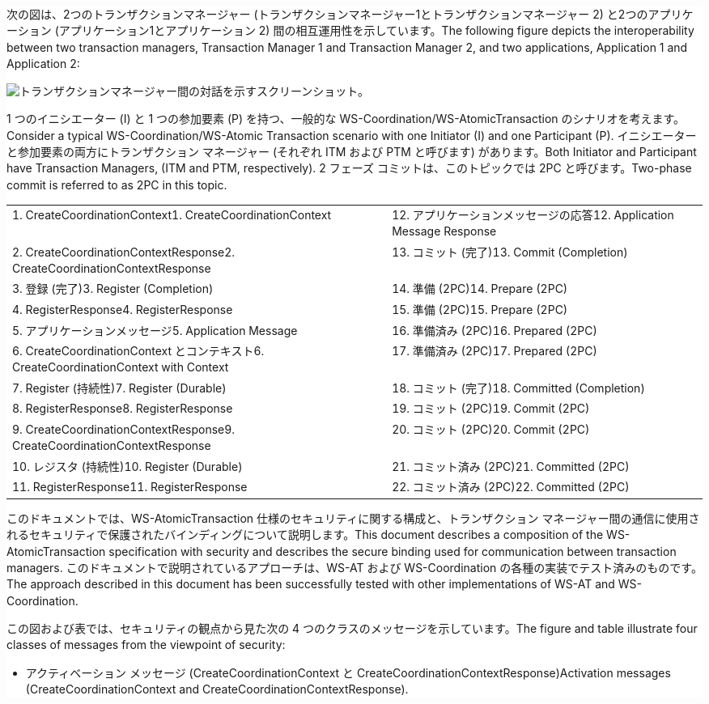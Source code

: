  <span data-ttu-id="60f2f-116">次の図は、2つのトランザクションマネージャー (トランザクションマネージャー1とトランザクションマネージャー 2) と2つのアプリケーション (アプリケーション1とアプリケーション 2) 間の相互運用性を示しています。</span><span class="sxs-lookup"><span data-stu-id="60f2f-116">The following figure depicts the interoperability between two transaction managers, Transaction Manager 1 and Transaction Manager 2, and two applications, Application 1 and Application 2:</span></span>  
  
 ![トランザクションマネージャー間の対話を示すスクリーンショット。](./media/transaction-protocols/transaction-managers-flow.gif)  
  
 <span data-ttu-id="60f2f-118">1 つのイニシエーター (I) と 1 つの参加要素 (P) を持つ、一般的な WS-Coordination/WS-AtomicTransaction のシナリオを考えます。</span><span class="sxs-lookup"><span data-stu-id="60f2f-118">Consider a typical WS-Coordination/WS-Atomic Transaction scenario with one Initiator (I) and one Participant (P).</span></span> <span data-ttu-id="60f2f-119">イニシエーターと参加要素の両方にトランザクション マネージャー (それぞれ ITM および PTM と呼びます) があります。</span><span class="sxs-lookup"><span data-stu-id="60f2f-119">Both Initiator and Participant have Transaction Managers, (ITM and PTM, respectively).</span></span> <span data-ttu-id="60f2f-120">2 フェーズ コミットは、このトピックでは 2PC と呼びます。</span><span class="sxs-lookup"><span data-stu-id="60f2f-120">Two-phase commit is referred to as 2PC in this topic.</span></span>  
  
|||  
|-|-|  
|<span data-ttu-id="60f2f-121">1. CreateCoordinationContext</span><span class="sxs-lookup"><span data-stu-id="60f2f-121">1. CreateCoordinationContext</span></span>|<span data-ttu-id="60f2f-122">12. アプリケーションメッセージの応答</span><span class="sxs-lookup"><span data-stu-id="60f2f-122">12. Application Message Response</span></span>|  
|<span data-ttu-id="60f2f-123">2. CreateCoordinationContextResponse</span><span class="sxs-lookup"><span data-stu-id="60f2f-123">2. CreateCoordinationContextResponse</span></span>|<span data-ttu-id="60f2f-124">13. コミット (完了)</span><span class="sxs-lookup"><span data-stu-id="60f2f-124">13. Commit (Completion)</span></span>|  
|<span data-ttu-id="60f2f-125">3. 登録 (完了)</span><span class="sxs-lookup"><span data-stu-id="60f2f-125">3. Register (Completion)</span></span>|<span data-ttu-id="60f2f-126">14. 準備 (2PC)</span><span class="sxs-lookup"><span data-stu-id="60f2f-126">14. Prepare (2PC)</span></span>|  
|<span data-ttu-id="60f2f-127">4. RegisterResponse</span><span class="sxs-lookup"><span data-stu-id="60f2f-127">4. RegisterResponse</span></span>|<span data-ttu-id="60f2f-128">15. 準備 (2PC)</span><span class="sxs-lookup"><span data-stu-id="60f2f-128">15. Prepare (2PC)</span></span>|  
|<span data-ttu-id="60f2f-129">5. アプリケーションメッセージ</span><span class="sxs-lookup"><span data-stu-id="60f2f-129">5. Application Message</span></span>|<span data-ttu-id="60f2f-130">16. 準備済み (2PC)</span><span class="sxs-lookup"><span data-stu-id="60f2f-130">16. Prepared (2PC)</span></span>|  
|<span data-ttu-id="60f2f-131">6. CreateCoordinationContext とコンテキスト</span><span class="sxs-lookup"><span data-stu-id="60f2f-131">6. CreateCoordinationContext with Context</span></span>|<span data-ttu-id="60f2f-132">17. 準備済み (2PC)</span><span class="sxs-lookup"><span data-stu-id="60f2f-132">17. Prepared (2PC)</span></span>|  
|<span data-ttu-id="60f2f-133">7. Register (持続性)</span><span class="sxs-lookup"><span data-stu-id="60f2f-133">7. Register (Durable)</span></span>|<span data-ttu-id="60f2f-134">18. コミット (完了)</span><span class="sxs-lookup"><span data-stu-id="60f2f-134">18. Committed (Completion)</span></span>|  
|<span data-ttu-id="60f2f-135">8. RegisterResponse</span><span class="sxs-lookup"><span data-stu-id="60f2f-135">8. RegisterResponse</span></span>|<span data-ttu-id="60f2f-136">19. コミット (2PC)</span><span class="sxs-lookup"><span data-stu-id="60f2f-136">19. Commit (2PC)</span></span>|  
|<span data-ttu-id="60f2f-137">9. CreateCoordinationContextResponse</span><span class="sxs-lookup"><span data-stu-id="60f2f-137">9. CreateCoordinationContextResponse</span></span>|<span data-ttu-id="60f2f-138">20. コミット (2PC)</span><span class="sxs-lookup"><span data-stu-id="60f2f-138">20. Commit (2PC)</span></span>|  
|<span data-ttu-id="60f2f-139">10. レジスタ (持続性)</span><span class="sxs-lookup"><span data-stu-id="60f2f-139">10. Register (Durable)</span></span>|<span data-ttu-id="60f2f-140">21. コミット済み (2PC)</span><span class="sxs-lookup"><span data-stu-id="60f2f-140">21. Committed (2PC)</span></span>|  
|<span data-ttu-id="60f2f-141">11. RegisterResponse</span><span class="sxs-lookup"><span data-stu-id="60f2f-141">11. RegisterResponse</span></span>|<span data-ttu-id="60f2f-142">22. コミット済み (2PC)</span><span class="sxs-lookup"><span data-stu-id="60f2f-142">22. Committed (2PC)</span></span>|  
  
 <span data-ttu-id="60f2f-143">このドキュメントでは、WS-AtomicTransaction 仕様のセキュリティに関する構成と、トランザクション マネージャー間の通信に使用されるセキュリティで保護されたバインディングについて説明します。</span><span class="sxs-lookup"><span data-stu-id="60f2f-143">This document describes a composition of the WS-AtomicTransaction specification with security and describes the secure binding used for communication between transaction managers.</span></span> <span data-ttu-id="60f2f-144">このドキュメントで説明されているアプローチは、WS-AT および WS-Coordination の各種の実装でテスト済みのものです。</span><span class="sxs-lookup"><span data-stu-id="60f2f-144">The approach described in this document has been successfully tested with other implementations of WS-AT and WS-Coordination.</span></span>  
  
 <span data-ttu-id="60f2f-145">この図および表では、セキュリティの観点から見た次の 4 つのクラスのメッセージを示しています。</span><span class="sxs-lookup"><span data-stu-id="60f2f-145">The figure and table illustrate four classes of messages from the viewpoint of security:</span></span>  
  
- <span data-ttu-id="60f2f-146">アクティベーション メッセージ (CreateCoordinationContext と CreateCoordinationContextResponse)</span><span class="sxs-lookup"><span data-stu-id="60f2f-146">Activation messages (CreateCoordinationContext and CreateCoordinationContextResponse).</span></span>  
  